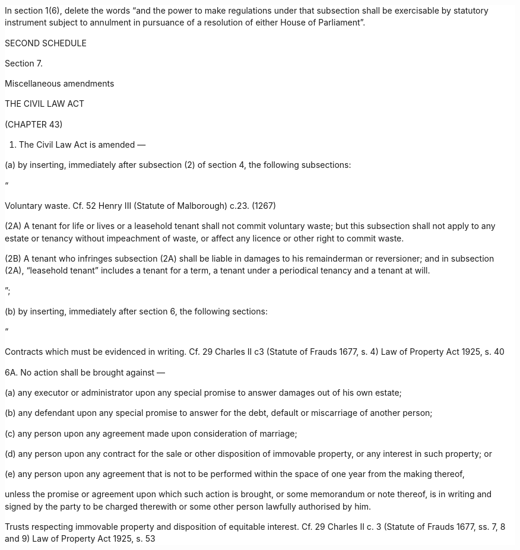 In section 1(6), delete the words “and the power to make regulations under that subsection shall be exercisable by statutory instrument subject to annulment in pursuance of a resolution of either House of Parliament”.

SECOND SCHEDULE

Section 7.

Miscellaneous amendments

THE CIVIL LAW ACT




(CHAPTER 43)

1. The Civil Law Act is amended —

(a) by inserting, immediately after subsection (2) of section 4, the following subsections:

“

Voluntary waste. Cf. 52 Henry III (Statute of Malborough) c.23. (1267)

(2A) A tenant for life or lives or a leasehold tenant shall not commit voluntary waste; but this subsection shall not apply to any estate or tenancy without impeachment of waste, or affect any licence or other right to commit waste\.

(2B) A tenant who infringes subsection (2A) shall be liable in damages to his remainderman or reversioner; and in subsection (2A), “leasehold tenant” includes a tenant for a term, a tenant under a periodical tenancy and a tenant at will.

”;

(b) by inserting, immediately after section 6, the following sections:

“

Contracts which must be evidenced in writing. Cf. 29 Charles II c3 (Statute of Frauds 1677, s. 4) Law of Property Act 1925, s. 40

6A. No action shall be brought against —

(a) any executor or administrator upon any special promise to answer damages out of his own estate;

(b) any defendant upon any special promise to answer for the debt, default or miscarriage of another person;

(c) any person upon any agreement made upon consideration of marriage;

(d) any person upon any contract for the sale or other disposition of immovable property, or any interest in such property; or

(e) any person upon any agreement that is not to be performed within the space of one year from the making thereof,

unless the promise or agreement upon which such action is brought, or some memorandum or note thereof, is in writing and signed by the party to be charged therewith or some other person lawfully authorised by him.

Trusts respecting immovable property and disposition of equitable interest. Cf. 29 Charles II c. 3 (Statute of Frauds 1677, ss. 7, 8 and 9) Law of Property Act 1925, s. 53
